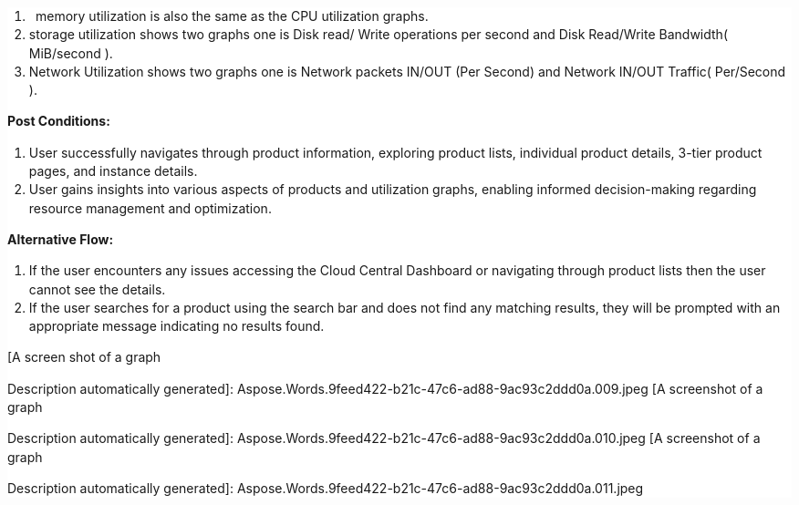 1. ` `memory utilization is also the same as the CPU utilization graphs.
1. storage utilization shows two graphs one is Disk read/ Write operations per second and Disk Read/Write Bandwidth( MiB/second ).
1. Network Utilization shows two graphs one is Network packets IN/OUT (Per Second) and Network IN/OUT Traffic( Per/Second ).

**Post Conditions:**

1. User successfully navigates through product information, exploring product lists, individual product details, 3-tier product pages, and instance details.
1. User gains insights into various aspects of products and utilization graphs, enabling informed decision-making regarding resource management and optimization.

**Alternative Flow:**

1. If the user encounters any issues accessing the Cloud Central Dashboard or navigating through product lists then the user cannot see the details.
1. If the user searches for a product using the search bar and does not find any matching results, they will be prompted with an appropriate message indicating no results found.

[A screen shot of a graph

Description automatically generated]: Aspose.Words.9feed422-b21c-47c6-ad88-9ac93c2ddd0a.009.jpeg
[A screenshot of a graph

Description automatically generated]: Aspose.Words.9feed422-b21c-47c6-ad88-9ac93c2ddd0a.010.jpeg
[A screenshot of a graph

Description automatically generated]: Aspose.Words.9feed422-b21c-47c6-ad88-9ac93c2ddd0a.011.jpeg
